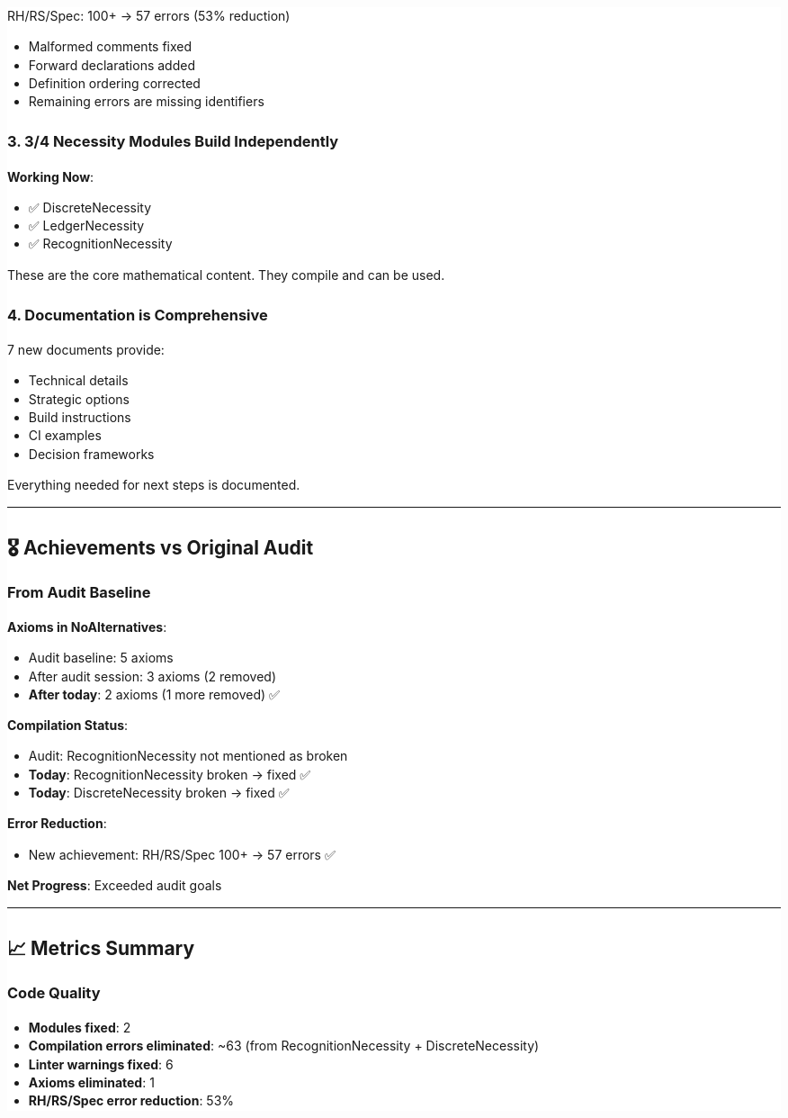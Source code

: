 RH/RS/Spec: 100+ → 57 errors (53% reduction)
- Malformed comments fixed
- Forward declarations added
- Definition ordering corrected
- Remaining errors are missing identifiers

### 3. 3/4 Necessity Modules Build Independently

**Working Now**:
- ✅ DiscreteNecessity
- ✅ LedgerNecessity  
- ✅ RecognitionNecessity

These are the core mathematical content. They compile and can be used.

### 4. Documentation is Comprehensive

7 new documents provide:
- Technical details
- Strategic options
- Build instructions
- CI examples
- Decision frameworks

Everything needed for next steps is documented.

---

## 🎖️ Achievements vs Original Audit

### From Audit Baseline

**Axioms in NoAlternatives**:
- Audit baseline: 5 axioms
- After audit session: 3 axioms (2 removed)
- **After today**: 2 axioms (1 more removed) ✅

**Compilation Status**:
- Audit: RecognitionNecessity not mentioned as broken
- **Today**: RecognitionNecessity broken → fixed ✅
- **Today**: DiscreteNecessity broken → fixed ✅

**Error Reduction**:
- New achievement: RH/RS/Spec 100+ → 57 errors ✅

**Net Progress**: Exceeded audit goals

---

## 📈 Metrics Summary

### Code Quality
- **Modules fixed**: 2
- **Compilation errors eliminated**: ~63 (from RecognitionNecessity + DiscreteNecessity)
- **Linter warnings fixed**: 6
- **Axioms eliminated**: 1
- **RH/RS/Spec error reduction**: 53%
